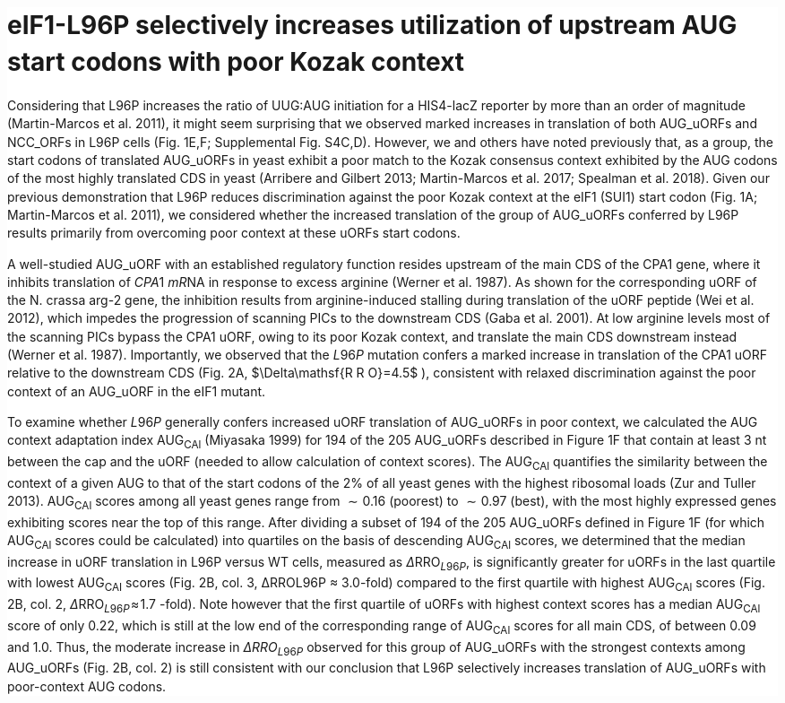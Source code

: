 # eIF1-L96P selectively increases utilization of upstream AUG start codons with poor Kozak context  

Considering that L96P increases the ratio of UUG:AUG initiation for a HIS4-lacZ reporter by more than an order of magnitude (Martin-Marcos et al. 2011), it might seem surprising that we observed marked increases in translation of both AUG_uORFs and NCC_ORFs in L96P cells (Fig. 1E,F; Supplemental Fig. S4C,D). However, we and others have noted previously that, as a group, the start codons of translated AUG_uORFs in yeast exhibit a poor match to the Kozak consensus context exhibited by the AUG codons of the most highly translated CDS in yeast (Arribere and Gilbert 2013; Martin-Marcos et al. 2017; Spealman et al. 2018). Given our previous demonstration that L96P reduces discrimination against the poor Kozak context at the eIF1 (SUI1) start codon (Fig. 1A; Martin-Marcos et al. 2011), we considered whether the increased translation of the group of AUG_uORFs conferred by L96P results primarily from overcoming poor context at these uORFs start codons.  

A well-studied AUG_uORF with an established regulatory function resides upstream of the main CDS of the CPA1 gene, where it inhibits translation of $C P A1\ m R{\mathsf{N A}}$ in response to excess arginine (Werner et al. 1987). As shown for the corresponding uORF of the N. crassa arg-2 gene, the inhibition results from arginine-induced stalling during translation of the uORF peptide (Wei et al. 2012), which impedes the progression of scanning PICs to the downstream CDS (Gaba et al. 2001). At low arginine levels most of the scanning PICs bypass the CPA1 uORF, owing to its poor Kozak context, and translate the main CDS downstream instead (Werner et al. 1987). Importantly, we observed that the $L96P$ mutation confers a marked increase in translation of the CPA1 uORF relative to the downstream CDS (Fig. 2A, $\Delta\mathsf{R R O}=4.5\$ ), consistent with relaxed discrimination against the poor context of an AUG_uORF in the eIF1 mutant.  

To examine whether $L96P$ generally confers increased uORF translation of AUG_uORFs in poor context, we calculated the AUG context adaptation index $\mathsf{A U G}_{\mathsf{C A l}}$ (Miyasaka 1999) for 194 of the 205 AUG_uORFs described in Figure 1F that contain at least 3 nt between the cap and the uORF (needed to allow calculation of context scores). The $\mathsf{A U G}_{\mathsf{C A l}}$ quantifies the similarity between the context of a given AUG to that of the start codons of the $2\%$ of all yeast genes with the highest ribosomal loads (Zur and Tuller 2013). $\mathsf{A U G}_{\mathsf{C A l}}$ scores among all yeast genes range from ${\sim}0.16$ (poorest) to ${\sim}0.97$ (best), with the most highly expressed genes exhibiting scores near the top of this range. After dividing a subset of 194 of the 205 AUG_uORFs defined in Figure 1F (for which $\mathsf{A U G}_{\mathsf{C A l}}$ scores could be calculated) into quartiles on the basis of descending $\mathsf{A U G}_{\mathsf{C A l}}$ scores, we determined that the median increase in uORF translation in L96P versus WT cells, measured as $\Delta\mathsf{R R O}_{L96P},$ is significantly greater for uORFs in the last quartile with lowest $\mathsf{A U G}_{\mathsf{C A I}}$ scores (Fig. 2B, col. 3, ΔRROL96P ≈ 3.0-fold) compared to the first quartile with highest $\mathsf{A U G}_{\mathsf{C A l}}$ scores (Fig. 2B, col. 2, $\Delta\mathsf{R R O}_{L96P}\!\approx\!1.7$ -fold). Note however that the first quartile of uORFs with highest context scores has a median $\mathsf{A U G}_{\mathsf{C A l}}$ score of only 0.22, which is still at the low end of the corresponding range of $\mathsf{A U G}_{\mathsf{C A l}}$ scores for all main CDS, of between 0.09 and 1.0. Thus, the moderate increase in $\Delta R R O_{L96P}$ observed for this group of AUG_uORFs with the strongest contexts among AUG_uORFs (Fig. 2B, col. 2) is still consistent with our conclusion that L96P selectively increases translation of AUG_uORFs with poor-context AUG codons.  
